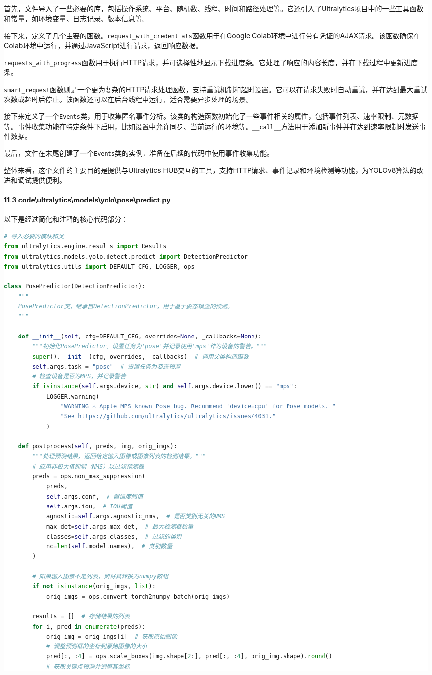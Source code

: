 首先，文件导入了一些必要的库，包括操作系统、平台、随机数、线程、时间和路径处理等。它还引入了Ultralytics项目中的一些工具函数和常量，如环境变量、日志记录、版本信息等。

接下来，定义了几个主要的函数。`request_with_credentials`函数用于在Google Colab环境中进行带有凭证的AJAX请求。该函数确保在Colab环境中运行，并通过JavaScript进行请求，返回响应数据。

`requests_with_progress`函数用于执行HTTP请求，并可选择性地显示下载进度条。它处理了响应的内容长度，并在下载过程中更新进度条。

`smart_request`函数则是一个更为复杂的HTTP请求处理函数，支持重试机制和超时设置。它可以在请求失败时自动重试，并在达到最大重试次数或超时后停止。该函数还可以在后台线程中运行，适合需要异步处理的场景。

接下来定义了一个`Events`类，用于收集匿名事件分析。该类的构造函数初始化了一些事件相关的属性，包括事件列表、速率限制、元数据等。事件收集功能在特定条件下启用，比如设置中允许同步、当前运行的环境等。`__call__`方法用于添加新事件并在达到速率限制时发送事件数据。

最后，文件在末尾创建了一个`Events`类的实例，准备在后续的代码中使用事件收集功能。

整体来看，这个文件的主要目的是提供与Ultralytics HUB交互的工具，支持HTTP请求、事件记录和环境检测等功能，为YOLOv8算法的改进和调试提供便利。

#### 11.3 code\ultralytics\models\yolo\pose\predict.py

以下是经过简化和注释的核心代码部分：

```python
# 导入必要的模块和类
from ultralytics.engine.results import Results
from ultralytics.models.yolo.detect.predict import DetectionPredictor
from ultralytics.utils import DEFAULT_CFG, LOGGER, ops

class PosePredictor(DetectionPredictor):
    """
    PosePredictor类，继承自DetectionPredictor，用于基于姿态模型的预测。
    """

    def __init__(self, cfg=DEFAULT_CFG, overrides=None, _callbacks=None):
        """初始化PosePredictor，设置任务为'pose'并记录使用'mps'作为设备的警告。"""
        super().__init__(cfg, overrides, _callbacks)  # 调用父类构造函数
        self.args.task = "pose"  # 设置任务为姿态预测
        # 检查设备是否为MPS，并记录警告
        if isinstance(self.args.device, str) and self.args.device.lower() == "mps":
            LOGGER.warning(
                "WARNING ⚠️ Apple MPS known Pose bug. Recommend 'device=cpu' for Pose models. "
                "See https://github.com/ultralytics/ultralytics/issues/4031."
            )

    def postprocess(self, preds, img, orig_imgs):
        """处理预测结果，返回给定输入图像或图像列表的检测结果。"""
        # 应用非极大值抑制（NMS）以过滤预测框
        preds = ops.non_max_suppression(
            preds,
            self.args.conf,  # 置信度阈值
            self.args.iou,  # IOU阈值
            agnostic=self.args.agnostic_nms,  # 是否类别无关的NMS
            max_det=self.args.max_det,  # 最大检测框数量
            classes=self.args.classes,  # 过滤的类别
            nc=len(self.model.names),  # 类别数量
        )

        # 如果输入图像不是列表，则将其转换为numpy数组
        if not isinstance(orig_imgs, list):
            orig_imgs = ops.convert_torch2numpy_batch(orig_imgs)

        results = []  # 存储结果的列表
        for i, pred in enumerate(preds):
            orig_img = orig_imgs[i]  # 获取原始图像
            # 调整预测框的坐标到原始图像的大小
            pred[:, :4] = ops.scale_boxes(img.shape[2:], pred[:, :4], orig_img.shape).round()
            # 获取关键点预测并调整其坐标
```